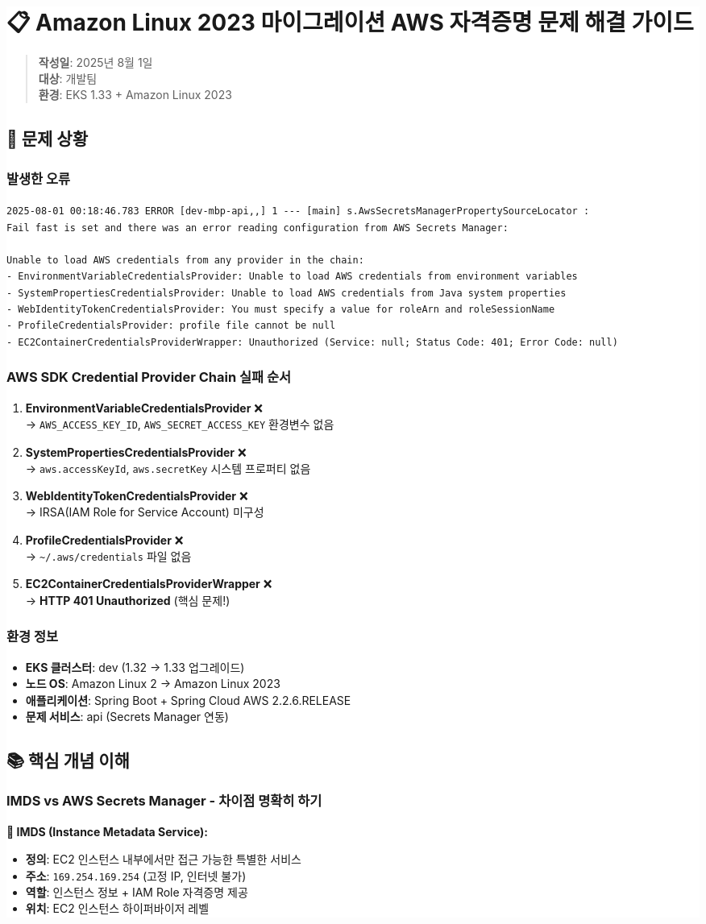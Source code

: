 # 📋 Amazon Linux 2023 마이그레이션 AWS 자격증명 문제 해결 가이드

> **작성일**: 2025년 8월 1일  
> **대상**:  개발팀  
> **환경**: EKS 1.33 + Amazon Linux 2023  

## 🚨 문제 상황

### 발생한 오류
```
2025-08-01 00:18:46.783 ERROR [dev-mbp-api,,] 1 --- [main] s.AwsSecretsManagerPropertySourceLocator : 
Fail fast is set and there was an error reading configuration from AWS Secrets Manager:

Unable to load AWS credentials from any provider in the chain:
- EnvironmentVariableCredentialsProvider: Unable to load AWS credentials from environment variables
- SystemPropertiesCredentialsProvider: Unable to load AWS credentials from Java system properties  
- WebIdentityTokenCredentialsProvider: You must specify a value for roleArn and roleSessionName
- ProfileCredentialsProvider: profile file cannot be null
- EC2ContainerCredentialsProviderWrapper: Unauthorized (Service: null; Status Code: 401; Error Code: null)
```

### **AWS SDK Credential Provider Chain 실패 순서**

1. **EnvironmentVariableCredentialsProvider** ❌  
   → `AWS_ACCESS_KEY_ID`, `AWS_SECRET_ACCESS_KEY` 환경변수 없음

2. **SystemPropertiesCredentialsProvider** ❌  
   → `aws.accessKeyId`, `aws.secretKey` 시스템 프로퍼티 없음

3. **WebIdentityTokenCredentialsProvider** ❌  
   → IRSA(IAM Role for Service Account) 미구성

4. **ProfileCredentialsProvider** ❌  
   → `~/.aws/credentials` 파일 없음

5. **EC2ContainerCredentialsProviderWrapper** ❌  
   → **HTTP 401 Unauthorized** (핵심 문제!)

### 환경 정보
- **EKS 클러스터**: dev (1.32 → 1.33 업그레이드)
- **노드 OS**: Amazon Linux 2 → Amazon Linux 2023
- **애플리케이션**: Spring Boot + Spring Cloud AWS 2.2.6.RELEASE
- **문제 서비스**: api (Secrets Manager 연동)

## 📚 핵심 개념 이해

### IMDS vs AWS Secrets Manager - 차이점 명확히 하기

**🔧 IMDS (Instance Metadata Service):**
- **정의**: EC2 인스턴스 내부에서만 접근 가능한 특별한 서비스
- **주소**: `169.254.169.254` (고정 IP, 인터넷 불가)
- **역할**: 인스턴스 정보 + IAM Role 자격증명 제공
- **위치**: EC2 인스턴스 하이퍼바이저 레벨
